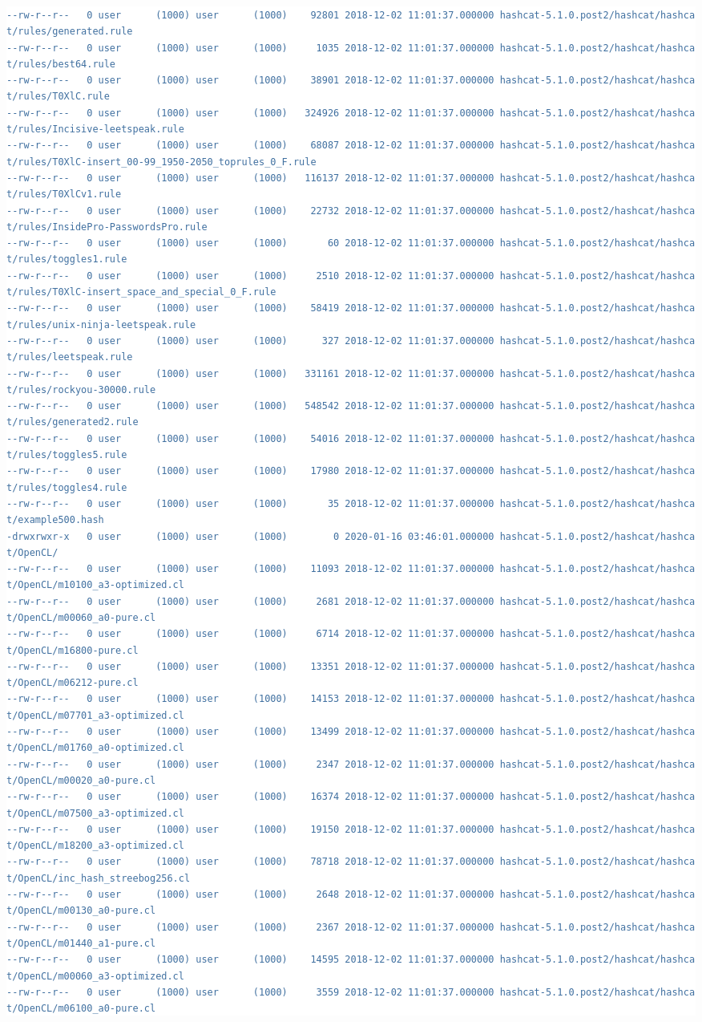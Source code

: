 ```diff
--rw-r--r--   0 user      (1000) user      (1000)    92801 2018-12-02 11:01:37.000000 hashcat-5.1.0.post2/hashcat/hashcat/rules/generated.rule
--rw-r--r--   0 user      (1000) user      (1000)     1035 2018-12-02 11:01:37.000000 hashcat-5.1.0.post2/hashcat/hashcat/rules/best64.rule
--rw-r--r--   0 user      (1000) user      (1000)    38901 2018-12-02 11:01:37.000000 hashcat-5.1.0.post2/hashcat/hashcat/rules/T0XlC.rule
--rw-r--r--   0 user      (1000) user      (1000)   324926 2018-12-02 11:01:37.000000 hashcat-5.1.0.post2/hashcat/hashcat/rules/Incisive-leetspeak.rule
--rw-r--r--   0 user      (1000) user      (1000)    68087 2018-12-02 11:01:37.000000 hashcat-5.1.0.post2/hashcat/hashcat/rules/T0XlC-insert_00-99_1950-2050_toprules_0_F.rule
--rw-r--r--   0 user      (1000) user      (1000)   116137 2018-12-02 11:01:37.000000 hashcat-5.1.0.post2/hashcat/hashcat/rules/T0XlCv1.rule
--rw-r--r--   0 user      (1000) user      (1000)    22732 2018-12-02 11:01:37.000000 hashcat-5.1.0.post2/hashcat/hashcat/rules/InsidePro-PasswordsPro.rule
--rw-r--r--   0 user      (1000) user      (1000)       60 2018-12-02 11:01:37.000000 hashcat-5.1.0.post2/hashcat/hashcat/rules/toggles1.rule
--rw-r--r--   0 user      (1000) user      (1000)     2510 2018-12-02 11:01:37.000000 hashcat-5.1.0.post2/hashcat/hashcat/rules/T0XlC-insert_space_and_special_0_F.rule
--rw-r--r--   0 user      (1000) user      (1000)    58419 2018-12-02 11:01:37.000000 hashcat-5.1.0.post2/hashcat/hashcat/rules/unix-ninja-leetspeak.rule
--rw-r--r--   0 user      (1000) user      (1000)      327 2018-12-02 11:01:37.000000 hashcat-5.1.0.post2/hashcat/hashcat/rules/leetspeak.rule
--rw-r--r--   0 user      (1000) user      (1000)   331161 2018-12-02 11:01:37.000000 hashcat-5.1.0.post2/hashcat/hashcat/rules/rockyou-30000.rule
--rw-r--r--   0 user      (1000) user      (1000)   548542 2018-12-02 11:01:37.000000 hashcat-5.1.0.post2/hashcat/hashcat/rules/generated2.rule
--rw-r--r--   0 user      (1000) user      (1000)    54016 2018-12-02 11:01:37.000000 hashcat-5.1.0.post2/hashcat/hashcat/rules/toggles5.rule
--rw-r--r--   0 user      (1000) user      (1000)    17980 2018-12-02 11:01:37.000000 hashcat-5.1.0.post2/hashcat/hashcat/rules/toggles4.rule
--rw-r--r--   0 user      (1000) user      (1000)       35 2018-12-02 11:01:37.000000 hashcat-5.1.0.post2/hashcat/hashcat/example500.hash
-drwxrwxr-x   0 user      (1000) user      (1000)        0 2020-01-16 03:46:01.000000 hashcat-5.1.0.post2/hashcat/hashcat/OpenCL/
--rw-r--r--   0 user      (1000) user      (1000)    11093 2018-12-02 11:01:37.000000 hashcat-5.1.0.post2/hashcat/hashcat/OpenCL/m10100_a3-optimized.cl
--rw-r--r--   0 user      (1000) user      (1000)     2681 2018-12-02 11:01:37.000000 hashcat-5.1.0.post2/hashcat/hashcat/OpenCL/m00060_a0-pure.cl
--rw-r--r--   0 user      (1000) user      (1000)     6714 2018-12-02 11:01:37.000000 hashcat-5.1.0.post2/hashcat/hashcat/OpenCL/m16800-pure.cl
--rw-r--r--   0 user      (1000) user      (1000)    13351 2018-12-02 11:01:37.000000 hashcat-5.1.0.post2/hashcat/hashcat/OpenCL/m06212-pure.cl
--rw-r--r--   0 user      (1000) user      (1000)    14153 2018-12-02 11:01:37.000000 hashcat-5.1.0.post2/hashcat/hashcat/OpenCL/m07701_a3-optimized.cl
--rw-r--r--   0 user      (1000) user      (1000)    13499 2018-12-02 11:01:37.000000 hashcat-5.1.0.post2/hashcat/hashcat/OpenCL/m01760_a0-optimized.cl
--rw-r--r--   0 user      (1000) user      (1000)     2347 2018-12-02 11:01:37.000000 hashcat-5.1.0.post2/hashcat/hashcat/OpenCL/m00020_a0-pure.cl
--rw-r--r--   0 user      (1000) user      (1000)    16374 2018-12-02 11:01:37.000000 hashcat-5.1.0.post2/hashcat/hashcat/OpenCL/m07500_a3-optimized.cl
--rw-r--r--   0 user      (1000) user      (1000)    19150 2018-12-02 11:01:37.000000 hashcat-5.1.0.post2/hashcat/hashcat/OpenCL/m18200_a3-optimized.cl
--rw-r--r--   0 user      (1000) user      (1000)    78718 2018-12-02 11:01:37.000000 hashcat-5.1.0.post2/hashcat/hashcat/OpenCL/inc_hash_streebog256.cl
--rw-r--r--   0 user      (1000) user      (1000)     2648 2018-12-02 11:01:37.000000 hashcat-5.1.0.post2/hashcat/hashcat/OpenCL/m00130_a0-pure.cl
--rw-r--r--   0 user      (1000) user      (1000)     2367 2018-12-02 11:01:37.000000 hashcat-5.1.0.post2/hashcat/hashcat/OpenCL/m01440_a1-pure.cl
--rw-r--r--   0 user      (1000) user      (1000)    14595 2018-12-02 11:01:37.000000 hashcat-5.1.0.post2/hashcat/hashcat/OpenCL/m00060_a3-optimized.cl
--rw-r--r--   0 user      (1000) user      (1000)     3559 2018-12-02 11:01:37.000000 hashcat-5.1.0.post2/hashcat/hashcat/OpenCL/m06100_a0-pure.cl
```
